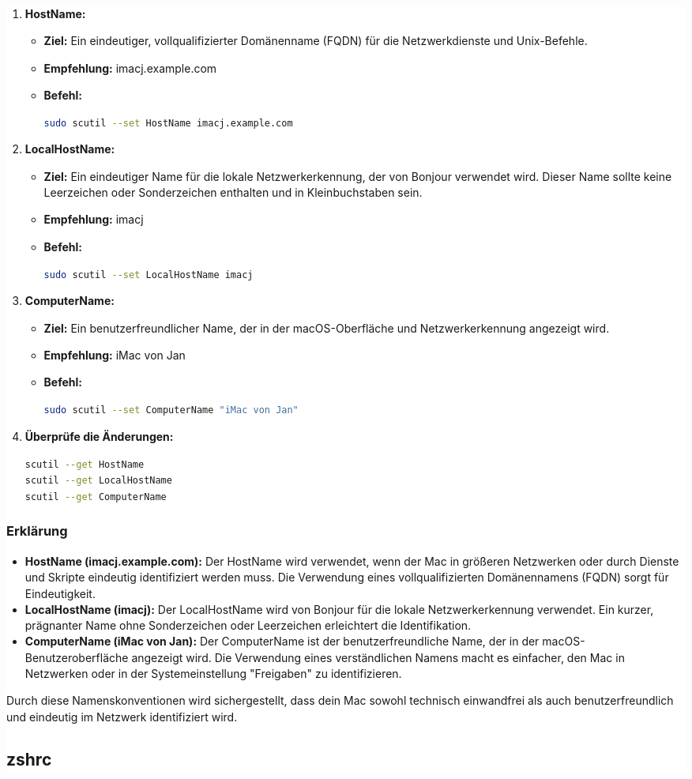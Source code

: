 1. **HostName:**
   - **Ziel:** Ein eindeutiger, vollqualifizierter Domänenname (FQDN) für die Netzwerkdienste und Unix-Befehle.
   - **Empfehlung:** imacj.example.com
   - **Befehl:**

     ```bash
     sudo scutil --set HostName imacj.example.com
     ```

2. **LocalHostName:**
   - **Ziel:** Ein eindeutiger Name für die lokale Netzwerkerkennung, der von Bonjour verwendet wird. Dieser Name sollte keine Leerzeichen oder Sonderzeichen enthalten und in Kleinbuchstaben sein.
   - **Empfehlung:** imacj
   - **Befehl:**

     ```bash
     sudo scutil --set LocalHostName imacj
     ```

3. **ComputerName:**
   - **Ziel:** Ein benutzerfreundlicher Name, der in der macOS-Oberfläche und Netzwerkerkennung angezeigt wird.
   - **Empfehlung:** iMac von Jan
   - **Befehl:**

     ```bash
     sudo scutil --set ComputerName "iMac von Jan"
     ```

4. **Überprüfe die Änderungen:**

   ```bash
   scutil --get HostName
   scutil --get LocalHostName
   scutil --get ComputerName
   ```

### Erklärung

- **HostName (imacj.example.com):** Der HostName wird verwendet, wenn der Mac in größeren Netzwerken oder durch Dienste und Skripte eindeutig identifiziert werden muss. Die Verwendung eines vollqualifizierten Domänennamens (FQDN) sorgt für Eindeutigkeit.
- **LocalHostName (imacj):** Der LocalHostName wird von Bonjour für die lokale Netzwerkerkennung verwendet. Ein kurzer, prägnanter Name ohne Sonderzeichen oder Leerzeichen erleichtert die Identifikation.
- **ComputerName (iMac von Jan):** Der ComputerName ist der benutzerfreundliche Name, der in der macOS-Benutzeroberfläche angezeigt wird. Die Verwendung eines verständlichen Namens macht es einfacher, den Mac in Netzwerken oder in der Systemeinstellung "Freigaben" zu identifizieren.

Durch diese Namenskonventionen wird sichergestellt, dass dein Mac sowohl technisch einwandfrei als auch benutzerfreundlich und eindeutig im Netzwerk identifiziert wird.

## zshrc
